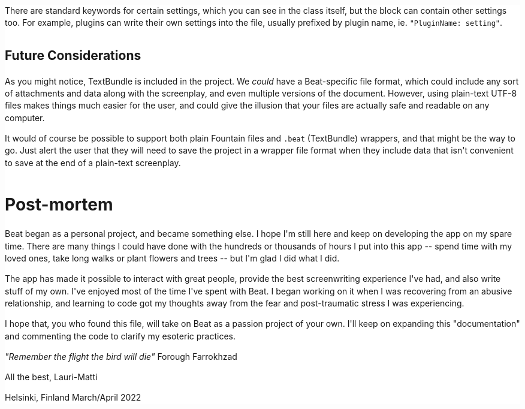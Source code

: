 There are standard keywords for certain settings, which you can see in the class itself, but the block can contain other settings too. For example, plugins can write their own settings into the file, usually prefixed by plugin name, ie. `"PluginName: setting"`.


## Future Considerations

As you might notice, TextBundle is included in the project. We *could* have a Beat-specific file format, which could include any sort of attachments and data along with the screenplay, and even multiple versions of the document. However, using plain-text UTF-8 files makes things much easier for the user, and could give the illusion that your files are actually safe and readable on any computer.

It would of course be possible to support both plain Fountain files and `.beat` (TextBundle) wrappers, and that might be the way to go. Just alert the user that they will need to save the project in a wrapper file format when they include data that isn't convenient to save at the end of a plain-text screenplay.  


# Post-mortem

Beat began as a personal project, and became something else. I hope I'm still here and keep on developing the app on my spare time. There are many things I could have done with the hundreds or thousands of hours I put into this app -- spend time with my loved ones, take long walks or plant flowers and trees -- but I'm glad I did what I did.

The app has made it possible to interact with great people, provide the best screenwriting experience I've had, and also write stuff of my own. I've enjoyed most of the time I've spent with Beat. I began working on it when I was recovering from an abusive relationship, and learning to code got my thoughts away from the fear and post-traumatic stress I was experiencing.

I hope that, you who found this file, will take on Beat as a passion project of your own. I'll keep on expanding this "documentation" and commenting the code to clarify my esoteric practices. 

   *"Remember the flight
    the bird will die"*
	Forough Farrokhzad 


All the best,
Lauri-Matti

Helsinki, Finland
March/April 2022  

